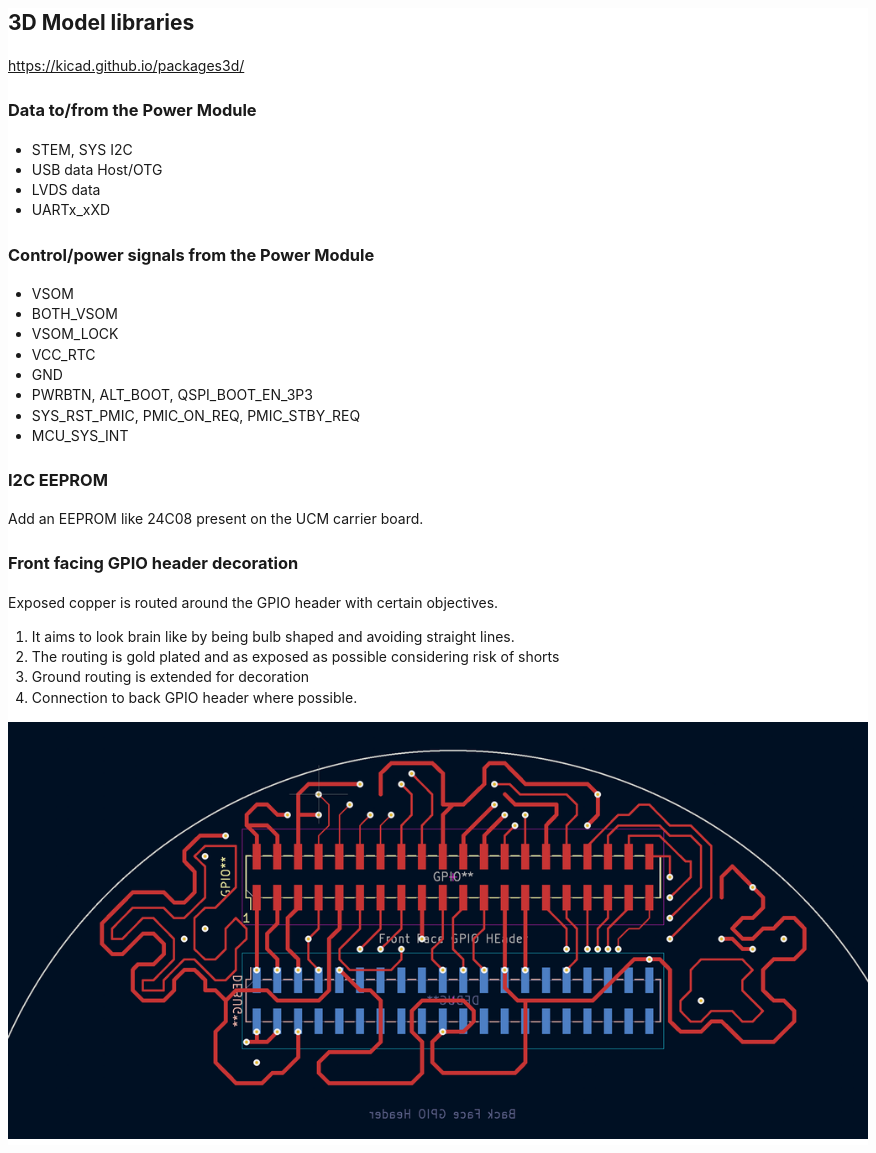 
## 3D Model libraries

https://kicad.github.io/packages3d/



### Data to/from the Power Module

- STEM, SYS I2C
- USB data Host/OTG
- LVDS data
- UARTx_xXD


### Control/power signals from the Power Module

- VSOM
- BOTH_VSOM
- VSOM_LOCK
- VCC_RTC
- GND
- PWRBTN, ALT_BOOT, QSPI_BOOT_EN_3P3
- SYS_RST_PMIC, PMIC_ON_REQ, PMIC_STBY_REQ
- MCU_SYS_INT


### I2C EEPROM

Add an EEPROM like 24C08 present on the UCM carrier board.


### Front facing GPIO header decoration

Exposed copper is routed around the GPIO header with certain objectives.

1) It aims to look brain like by being bulb shaped and avoiding straight lines.
2) The routing is gold plated and as exposed as possible considering risk of shorts
3) Ground routing is extended for decoration
4) Connection to back GPIO header where possible.

![Decor front and back](./decor/decor-front-and-back.png)
